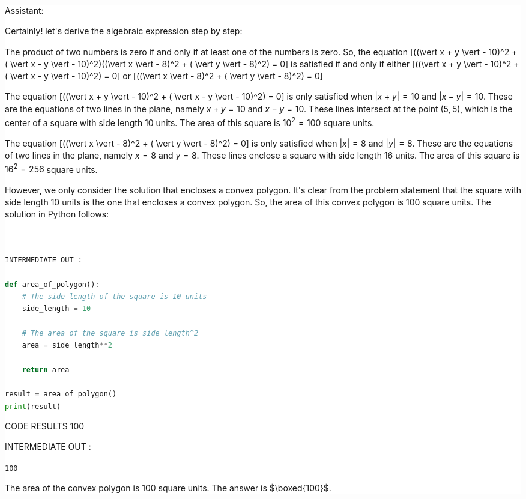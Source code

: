 Assistant:

Certainly! let's derive the algebraic expression step by step:



The product of two numbers is zero if and only if at least one of the numbers is zero. So, the equation 
\[((\vert x + y \vert - 10)^2 + ( \vert x - y \vert - 10)^2)((\vert x \vert - 8)^2 + ( \vert y \vert - 8)^2) = 0\]
is satisfied if and only if either 
\[((\vert x + y \vert - 10)^2 + ( \vert x - y \vert - 10)^2) = 0\]
or
\[((\vert x \vert - 8)^2 + ( \vert y \vert - 8)^2) = 0\]

The equation 
\[((\vert x + y \vert - 10)^2 + ( \vert x - y \vert - 10)^2) = 0\]
is only satisfied when $\vert x + y \vert = 10$ and $\vert x - y \vert = 10$. These are the equations of two lines in the plane, namely $x + y = 10$ and $x - y = 10$. These lines intersect at the point $(5,5)$, which is the center of a square with side length $10$ units. The area of this square is $10^2 = 100$ square units.

The equation 
\[((\vert x \vert - 8)^2 + ( \vert y \vert - 8)^2) = 0\]
is only satisfied when $\vert x \vert = 8$ and $\vert y \vert = 8$. These are the equations of two lines in the plane, namely $x = 8$ and $y = 8$. These lines enclose a square with side length $16$ units. The area of this square is $16^2 = 256$ square units.

However, we only consider the solution that encloses a convex polygon. It's clear from the problem statement that the square with side length $10$ units is the one that encloses a convex polygon. So, the area of this convex polygon is $100$ square units. The solution in Python follows:

```python


INTERMEDIATE OUT :

def area_of_polygon():
    # The side length of the square is 10 units
    side_length = 10

    # The area of the square is side_length^2
    area = side_length**2

    return area

result = area_of_polygon()
print(result)
```

CODE RESULTS 100

INTERMEDIATE OUT :
```output
100
```
The area of the convex polygon is $100$ square units. The answer is $\boxed{100}$.
